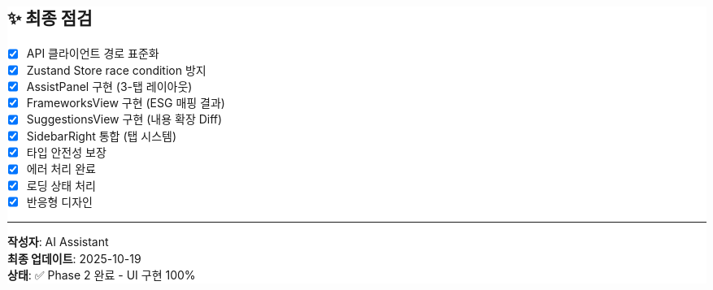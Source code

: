 ## ✨ 최종 점검

- [x] API 클라이언트 경로 표준화
- [x] Zustand Store race condition 방지
- [x] AssistPanel 구현 (3-탭 레이아웃)
- [x] FrameworksView 구현 (ESG 매핑 결과)
- [x] SuggestionsView 구현 (내용 확장 Diff)
- [x] SidebarRight 통합 (탭 시스템)
- [x] 타입 안전성 보장
- [x] 에러 처리 완료
- [x] 로딩 상태 처리
- [x] 반응형 디자인

---

**작성자**: AI Assistant  
**최종 업데이트**: 2025-10-19  
**상태**: ✅ Phase 2 완료 - UI 구현 100%

